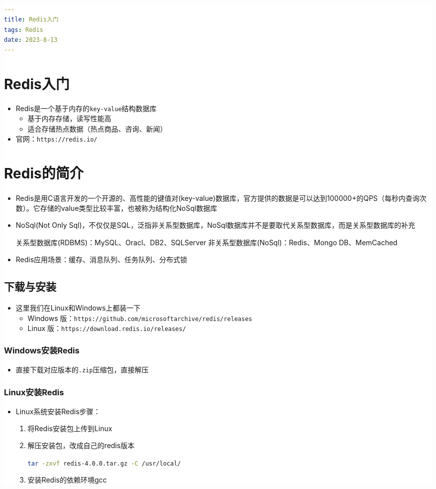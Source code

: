 ```yaml
---
title: Redis入门
tags: Redis
date: 2023-8-13
---
```


# Redis入门

- Redis是一个基于内存的`key-value`结构数据库
	- 基于内存存储，读写性能高
	- 适合存储热点数据（热点商品、咨询、新闻）
- 官网：`https://redis.io/`



# Redis的简介

- Redis是用C语言开发的一个开源的、高性能的键值对(key-value)数据库，官方提供的数据是可以达到100000+的QPS（每秒内查询次数）。它存储的value类型比较丰富，也被称为结构化NoSql数据库

- NoSql(Not Only Sql)，不仅仅是SQL，泛指非关系型数据库，NoSql数据库并不是要取代关系型数据库，而是关系型数据库的补充

	关系型数据库(RDBMS)：MySQL、Oracl、DB2、SQLServer
	非关系型数据库(NoSql)：Redis、Mongo DB、MemCached

- Redis应用场景：缓存、消息队列、任务队列、分布式锁



## 下载与安装

- 这里我们在Linux和Windows上都装一下
	- Windows 版：`https://github.com/microsoftarchive/redis/releases`
	- Linux 版：`https://download.redis.io/releases/`

### Windows安装Redis

- 直接下载对应版本的`.zip`压缩包，直接解压



### Linux安装Redis

- Linux系统安装Redis步骤：

	1. 将Redis安装包上传到Linux

	2. 解压安装包，改成自己的redis版本

		```bash
		tar -zxvf redis-4.0.0.tar.gz -C /usr/local/
		```

	3. 安装Redis的依赖环境gcc
